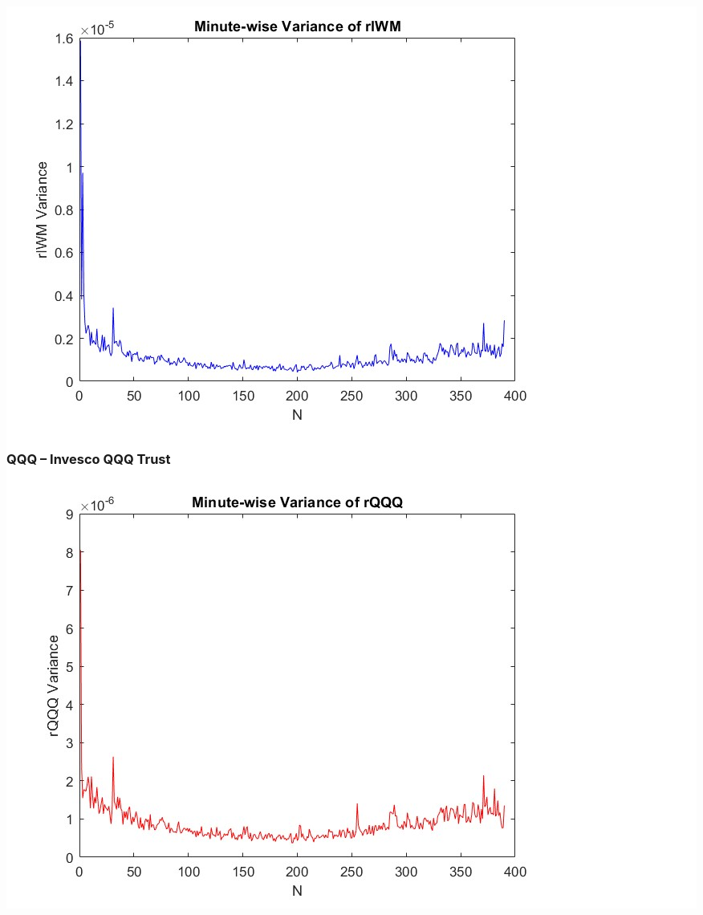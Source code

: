 ![Variance of IWM](./plots/Var_IWM.jpg)

### QQQ – Invesco QQQ Trust
![Variance of QQQ](./plots/Var_QQQ.jpg)
